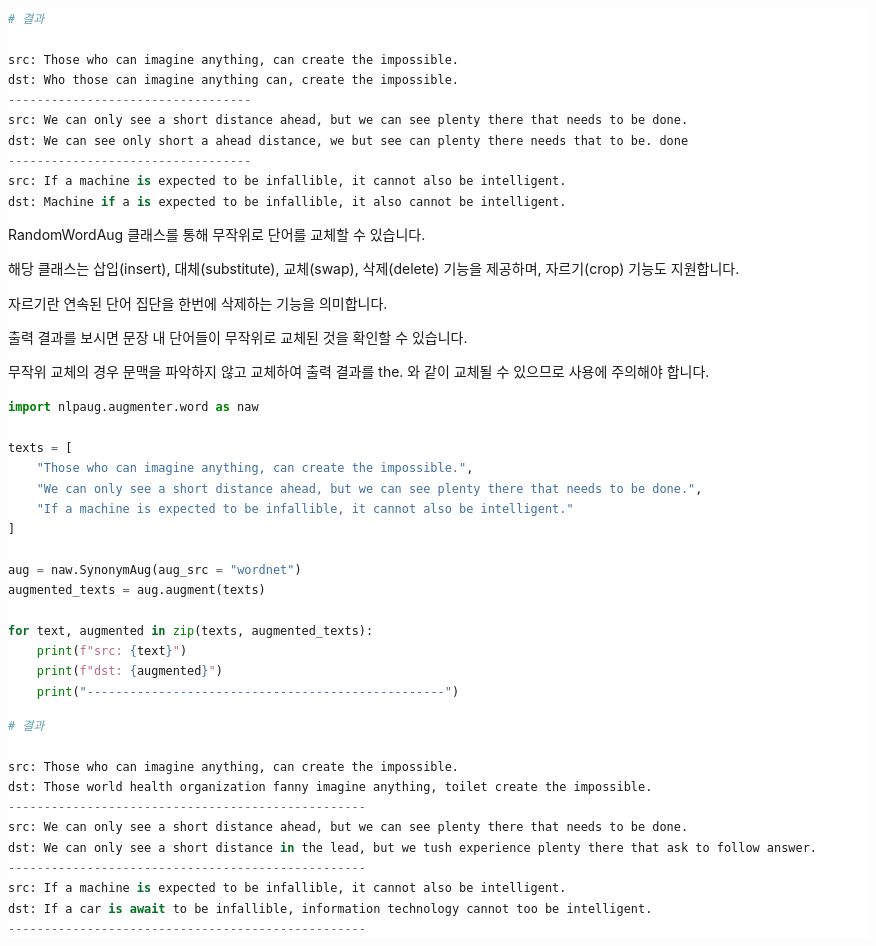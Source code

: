 ```python
# 결과

src: Those who can imagine anything, can create the impossible.
dst: Who those can imagine anything can, create the impossible.
----------------------------------
src: We can only see a short distance ahead, but we can see plenty there that needs to be done.
dst: We can see only short a ahead distance, we but see can plenty there needs that to be. done
----------------------------------
src: If a machine is expected to be infallible, it cannot also be intelligent.
dst: Machine if a is expected to be infallible, it also cannot be intelligent.
```

RandomWordAug 클래스를 통해 무작위로 단어를 교체할 수 있습니다.

해당 클래스는 삽입(insert), 대체(substitute), 교체(swap), 삭제(delete) 기능을 제공하며, 자르기(crop) 기능도 지원합니다.

자르기란 연속된 단어 집단을 한번에 삭제하는 기능을 의미합니다.

출력 결과를 보시면 문장 내 단어들이 무작위로 교체된 것을 확인할 수 있습니다.

무작위 교체의 경우 문맥을 파악하지 않고 교체하여 출력 결과를 the. 와 같이 교체될 수 있으므로 사용에 주의해야 합니다.

```python
import nlpaug.augmenter.word as naw

texts = [
    "Those who can imagine anything, can create the impossible.",
    "We can only see a short distance ahead, but we can see plenty there that needs to be done.",
    "If a machine is expected to be infallible, it cannot also be intelligent."
]

aug = naw.SynonymAug(aug_src = "wordnet")
augmented_texts = aug.augment(texts)

for text, augmented in zip(texts, augmented_texts):
    print(f"src: {text}")
    print(f"dst: {augmented}")
    print("--------------------------------------------------")
```

```python
# 결과

src: Those who can imagine anything, can create the impossible.
dst: Those world health organization fanny imagine anything, toilet create the impossible.
--------------------------------------------------
src: We can only see a short distance ahead, but we can see plenty there that needs to be done.
dst: We can only see a short distance in the lead, but we tush experience plenty there that ask to follow answer.
--------------------------------------------------
src: If a machine is expected to be infallible, it cannot also be intelligent.
dst: If a car is await to be infallible, information technology cannot too be intelligent.
--------------------------------------------------
```
